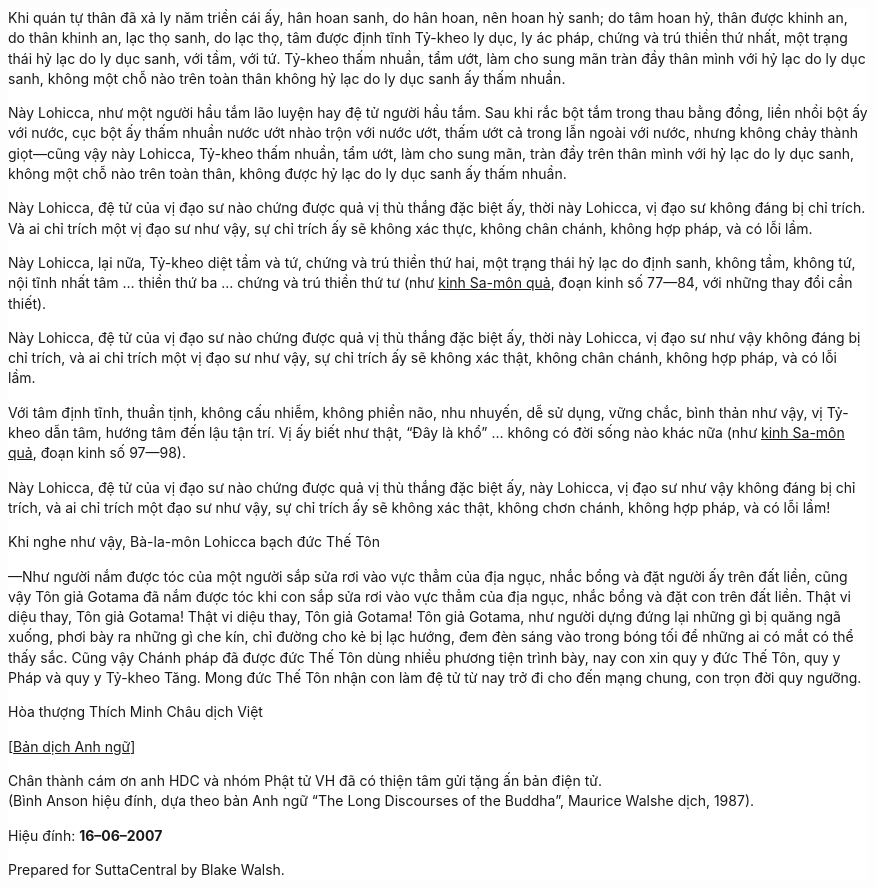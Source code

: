 Khi quán tự thân đã xả ly năm triền cái ấy, hân hoan sanh, do hân hoan, nên hoan hỷ sanh; do tâm hoan hỷ, thân được khinh an, do thân khinh an, lạc thọ sanh, do lạc thọ, tâm được định tĩnh Tỷ-kheo ly dục, ly ác pháp, chứng và trú thiền thứ nhất, một trạng thái hỷ lạc do ly dục sanh, với tầm, với tứ. Tỷ-kheo thấm nhuần, tẩm ướt, làm cho sung mãn tràn đầy thân mình với hỷ lạc do ly dục sanh, không một chỗ nào trên toàn thân không hỷ lạc do ly dục sanh ấy thấm nhuần.

Này Lohicca, như một người hầu tắm lão luyện hay đệ tử người hầu tắm. Sau khi rắc bột tắm trong thau bằng đồng, liền nhồi bột ấy với nước, cục bột ấy thấm nhuần nước ướt nhào trộn với nước ướt, thấm ướt cả trong lẫn ngoài với nước, nhưng không chảy thành giọt—cũng vậy này Lohicca, Tỷ-kheo thấm nhuần, tẩm ướt, làm cho sung mãn, tràn đầy trên thân mình với hỷ lạc do ly dục sanh, không một chỗ nào trên toàn thân, không được hỷ lạc do ly dục sanh ấy thấm nhuần.

Này Lohicca, đệ tử của vị đạo sư nào chứng được quả vị thù thắng đặc biệt ấy, thời này Lohicca, vị đạo sư không đáng bị chỉ trích. Và ai chỉ trích một vị đạo sư như vậy, sự chỉ trích ấy sẽ không xác thực, không chân chánh, không hợp pháp, và có lỗi lầm.

Này Lohicca, lại nữa, Tỷ-kheo diệt tầm và tứ, chứng và trú thiền thứ hai, một trạng thái hỷ lạc do định sanh, không tầm, không tứ, nội tĩnh nhất tâm … thiền thứ ba … chứng và trú thiền thứ tư (như [kinh Sa-môn quả](../../dn2/vn/#wp77), đoạn kinh số 77—84, với những thay đổi cần thiết).

Này Lohicca, đệ tử của vị đạo sư nào chứng được quả vị thù thắng đặc biệt ấy, thời này Lohicca, vị đạo sư như vậy không đáng bị chỉ trích, và ai chỉ trích một vị đạo sư như vậy, sự chỉ trích ấy sẽ không xác thật, không chân chánh, không hợp pháp, và có lỗi lầm.

Với tâm định tĩnh, thuần tịnh, không cấu nhiễm, không phiền não, nhu nhuyến, dễ sử dụng, vững chắc, bình thản như vậy, vị Tỷ-kheo dẫn tâm, hướng tâm đến lậu tận trí. Vị ấy biết như thật, “Ðây là khổ” … không có đời sống nào khác nữa (như [kinh Sa-môn quả](../../dn2/vn/#wp97), đoạn kinh số 97—98).

Này Lohicca, đệ tử của vị đạo sư nào chứng được quả vị thù thắng đặc biệt ấy, này Lohicca, vị đạo sư như vậy không đáng bị chỉ trích, và ai chỉ trích một đạo sư như vậy, sự chỉ trích ấy sẽ không xác thật, không chơn chánh, không hợp pháp, và có lỗi lầm!

Khi nghe như vậy, Bà-la-môn Lohicca bạch đức Thế Tôn

—Như người nắm được tóc của một người sắp sửa rơi vào vực thẳm của địa ngục, nhắc bổng và đặt người ấy trên đất liền, cũng vậy Tôn giả Gotama đã nắm được tóc khi con sắp sửa rơi vào vực thẳm của địa ngục, nhắc bổng và đặt con trên đất liền. Thật vi diệu thay, Tôn giả Gotama! Thật vi diệu thay, Tôn giả Gotama! Tôn giả Gotama, như người dựng đứng lại những gì bị quăng ngã xuống, phơi bày ra những gì che kín, chỉ đường cho kẻ bị lạc hướng, đem đèn sáng vào trong bóng tối để những ai có mắt có thể thấy sắc. Cũng vậy Chánh pháp đã được đức Thế Tôn dùng nhiều phương tiện trình bày, nay con xin quy y đức Thế Tôn, quy y Pháp và quy y Tỷ-kheo Tăng. Mong đức Thế Tôn nhận con làm đệ tử từ nay trở đi cho đến mạng chung, con trọn đời quy ngưỡng.

Hòa thượng Thích Minh Châu dịch Việt

\[[Bản dịch Anh ngữ](truong12e.htm)\]

Chân thành cám ơn anh HDC và nhóm Phật tử VH đã có thiện tâm gửi tặng ấn bản điện tử.  
(Bình Anson hiệu đính, dựa theo bản Anh ngữ “The Long Discourses of the Buddha”, Maurice Walshe dịch, 1987).

Hiệu đính: **16–06–2007**

Prepared for SuttaCentral by Blake Walsh.
